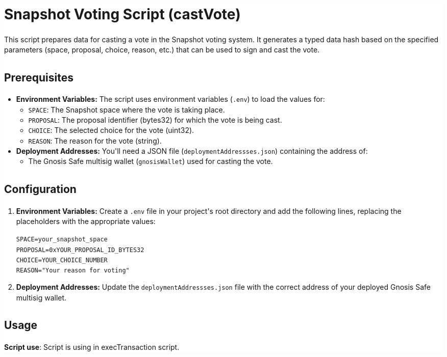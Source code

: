 # Snapshot Voting Script (castVote)

This script prepares data for casting a vote in the Snapshot voting system. It generates a typed data hash based on the specified parameters (space, proposal, choice, reason, etc.) that can be used to sign and cast the vote.

## Prerequisites

-   **Environment Variables:** The script uses environment variables (`.env`) to load the values for:
    -   `SPACE`: The Snapshot space where the vote is taking place.
    -   `PROPOSAL`: The proposal identifier (bytes32) for which the vote is being cast.
    -   `CHOICE`: The selected choice for the vote (uint32).
    -   `REASON`: The reason for the vote (string).
-   **Deployment Addresses:** You'll need a JSON file (`deploymentAddressses.json`) containing the address of:
    -   The Gnosis Safe multisig wallet (`gnosisWallet`) used for casting the vote.

## Configuration

1. **Environment Variables:** Create a `.env` file in your project's root directory and add the following lines, replacing the placeholders with the appropriate values:

    ```
    SPACE=your_snapshot_space
    PROPOSAL=0xYOUR_PROPOSAL_ID_BYTES32
    CHOICE=YOUR_CHOICE_NUMBER
    REASON="Your reason for voting"
    ```

2. **Deployment Addresses:** Update the `deploymentAddressses.json` file with the correct address of your deployed Gnosis Safe multisig wallet.

## Usage

**Script use**: Script is using in execTransaction script.
